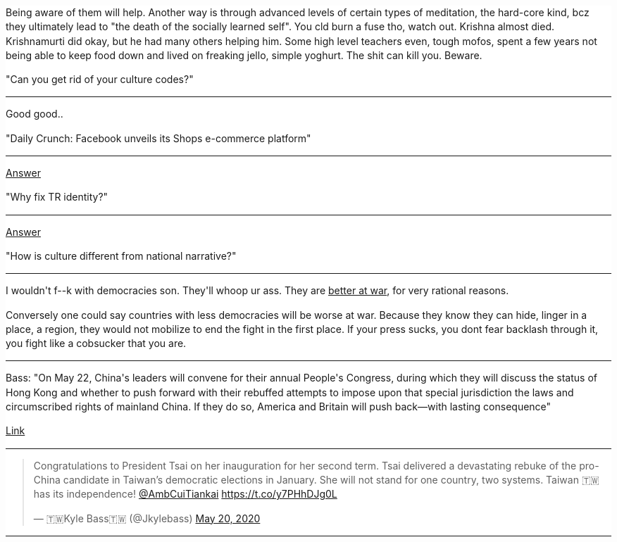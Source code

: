 Being aware of them will help. Another way is through advanced levels
of certain types of meditation, the hard-core kind, bcz they
ultimately lead to "the death of the socially learned self". You cld
burn a fuse tho, watch out. Krishna almost died. Krishnamurti did
okay, but he had many others helping him. Some high level teachers
even, tough mofos, spent a few years not being able to keep food down
and lived on freaking jello, simple yoghurt. The shit can kill
you. Beware.

"Can you get rid of your culture codes?"

---

Good good..

"Daily Crunch: Facebook unveils its Shops e-commerce platform"

---

[Answer](../../2020/04/turks-culture-national-narrative.md#whyfix)

"Why fix TR identity?"

---

[Answer](../../2020/04/turks-culture-national-narrative.md)

"How is culture different from national narrative?"

---

I wouldn't f--k with democracies son. They'll whoop ur ass. They are
[better at war](../../2015/09/the-logic-of-political-survival-mesquita-code.md#war),
for very rational reasons.

Conversely one could say countries with less democracies will be worse
at war. Because they know they can hide, linger in a place, a region,
they would not mobilize to end the fight in the first place. If your
press sucks, you dont fear backlash through it, you fight like a
cobsucker that you are.

---

Bass: "On May 22, China's leaders will convene for their annual
People's Congress, during which they will discuss the status of Hong
Kong and whether to push forward with their rebuffed attempts to
impose upon that special jurisdiction the laws and circumscribed
rights of mainland China. If they do so, America and Britain will push
back—with lasting consequence"

[Link](https://www.newsweek.com/all-eyes-should-hong-kong-opinion-1504966)

---

<blockquote class="twitter-tweet"><p lang="en" dir="ltr">Congratulations to President Tsai on her inauguration for her second term. Tsai delivered a devastating rebuke of the pro-China candidate in Taiwan’s democratic elections in January. She will not stand for one country, two systems. Taiwan 🇹🇼 has its independence! <a href="https://twitter.com/AmbCuiTiankai?ref_src=twsrc%5Etfw">@AmbCuiTiankai</a> <a href="https://t.co/y7PHhDJg0L">https://t.co/y7PHhDJg0L</a></p>&mdash; 🇹🇼Kyle Bass🇹🇼 (@Jkylebass) <a href="https://twitter.com/Jkylebass/status/1263052602717212672?ref_src=twsrc%5Etfw">May 20, 2020</a></blockquote> <script async src="https://platform.twitter.com/widgets.js" charset="utf-8"></script>

---